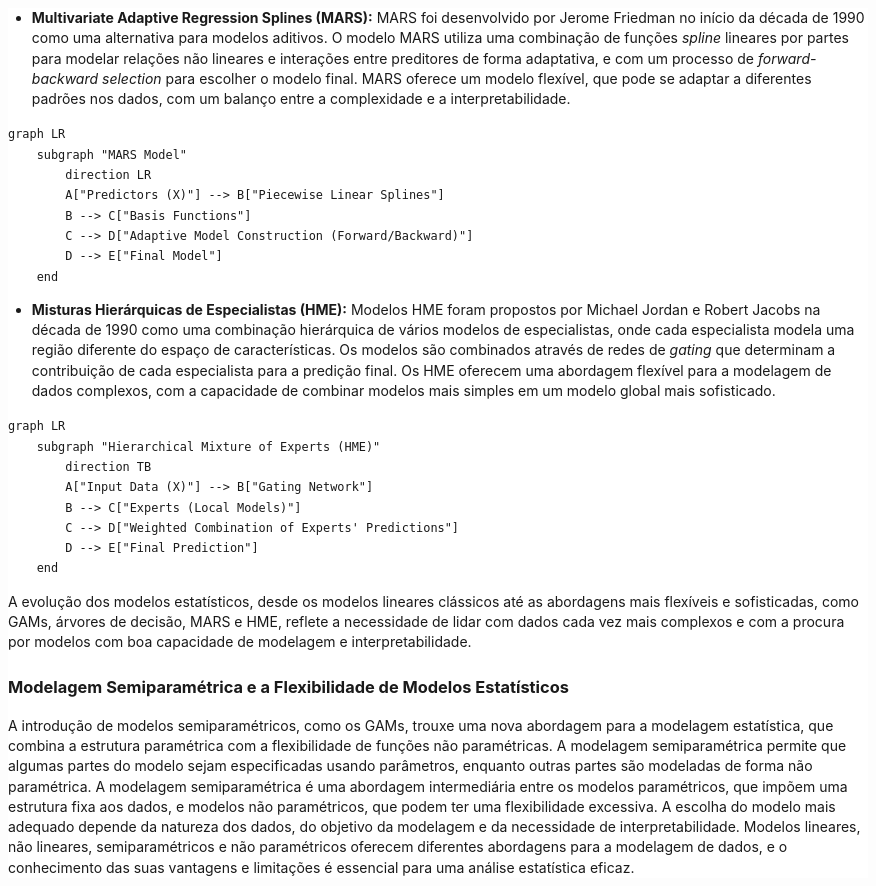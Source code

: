 *   **Multivariate Adaptive Regression Splines (MARS):** MARS foi desenvolvido por Jerome Friedman no início da década de 1990 como uma alternativa para modelos aditivos. O modelo MARS utiliza uma combinação de funções *spline* lineares por partes para modelar relações não lineares e interações entre preditores de forma adaptativa, e com um processo de *forward-backward selection* para escolher o modelo final. MARS oferece um modelo flexível, que pode se adaptar a diferentes padrões nos dados, com um balanço entre a complexidade e a interpretabilidade.

```mermaid
graph LR
    subgraph "MARS Model"
        direction LR
        A["Predictors (X)"] --> B["Piecewise Linear Splines"]
        B --> C["Basis Functions"]
        C --> D["Adaptive Model Construction (Forward/Backward)"]
        D --> E["Final Model"]
    end
```

*   **Misturas Hierárquicas de Especialistas (HME):** Modelos HME foram propostos por Michael Jordan e Robert Jacobs na década de 1990 como uma combinação hierárquica de vários modelos de especialistas, onde cada especialista modela uma região diferente do espaço de características. Os modelos são combinados através de redes de *gating* que determinam a contribuição de cada especialista para a predição final. Os HME oferecem uma abordagem flexível para a modelagem de dados complexos, com a capacidade de combinar modelos mais simples em um modelo global mais sofisticado.

```mermaid
graph LR
    subgraph "Hierarchical Mixture of Experts (HME)"
        direction TB
        A["Input Data (X)"] --> B["Gating Network"]
        B --> C["Experts (Local Models)"]
        C --> D["Weighted Combination of Experts' Predictions"]
        D --> E["Final Prediction"]
    end
```

A evolução dos modelos estatísticos, desde os modelos lineares clássicos até as abordagens mais flexíveis e sofisticadas, como GAMs, árvores de decisão, MARS e HME, reflete a necessidade de lidar com dados cada vez mais complexos e com a procura por modelos com boa capacidade de modelagem e interpretabilidade.

### Modelagem Semiparamétrica e a Flexibilidade de Modelos Estatísticos

A introdução de modelos semiparamétricos, como os GAMs, trouxe uma nova abordagem para a modelagem estatística, que combina a estrutura paramétrica com a flexibilidade de funções não paramétricas. A modelagem semiparamétrica permite que algumas partes do modelo sejam especificadas usando parâmetros, enquanto outras partes são modeladas de forma não paramétrica. A modelagem semiparamétrica é uma abordagem intermediária entre os modelos paramétricos, que impõem uma estrutura fixa aos dados, e modelos não paramétricos, que podem ter uma flexibilidade excessiva. A escolha do modelo mais adequado depende da natureza dos dados, do objetivo da modelagem e da necessidade de interpretabilidade. Modelos lineares, não lineares, semiparamétricos e não paramétricos oferecem diferentes abordagens para a modelagem de dados, e o conhecimento das suas vantagens e limitações é essencial para uma análise estatística eficaz.


[^4.1]: "In this chapter we begin our discussion of some specific methods for super-vised learning. These techniques each assume a (different) structured form for the unknown regression function, and by doing so they finesse the curse of dimensionality. Of course, they pay the possible price of misspecifying the model, and so in each case there is a tradeoff that has to be made." *(Trecho de "Additive Models, Trees, and Related Methods")*
[^4.2]: "Regression models play an important role in many data analyses, providing prediction and classification rules, and data analytic tools for understand-ing the importance of different inputs." *(Trecho de "Additive Models, Trees, and Related Methods")*
[^4.3]: "In this section we describe a modular algorithm for fitting additive models and their generalizations. The building block is the scatterplot smoother for fitting nonlinear effects in a flexible way. For concreteness we use as our scatterplot smoother the cubic smoothing spline described in Chapter 5." *(Trecho de "Additive Models, Trees, and Related Methods")*
[^4.3.1]:  "The additive model has the form $Y = \alpha + \sum_{j=1}^p f_j(X_j) + \epsilon$, where the error term $\epsilon$ has mean zero." * (Trecho de "Additive Models, Trees, and Related Methods")*
[^4.3.2]:   "Given observations $x_i, y_i$, a criterion like the penalized sum of squares (5.9) of Section 5.4 can be specified for this problem, $PRSS(\alpha, f_1, f_2,..., f_p) = \sum_{i=1}^N (y_i - \alpha - \sum_{j=1}^p f_j(x_{ij}))^2 + \sum_{j=1}^p \lambda_j \int(f_j''(t_j))^2 dt_j$" * (Trecho de "Additive Models, Trees, and Related Methods")*
[^4.3.3]: "where the $\lambda_j > 0$ are tuning parameters. It can be shown that the minimizer of (9.7) is an additive cubic spline model; each of the functions $f_j$ is a cubic spline in the component $X_j$, with knots at each of the unique values of $x_{ij}$, $i = 1,..., N$." *(Trecho de "Additive Models, Trees, and Related Methods")*
[^4.4]: "For two-class classification, recall the logistic regression model for binary data discussed in Section 4.4. We relate the mean of the binary response $\mu(X) = Pr(Y = 1|X)$ to the predictors via a linear regression model and the logit link function:  $log(\mu(X)/(1 – \mu(X)) = \alpha + \beta_1 X_1 + ... + \beta_pX_p$." * (Trecho de "Additive Models, Trees, and Related Methods")*
[^4.4.1]: "The additive logistic regression model replaces each linear term by a more general functional form: $log(\mu(X)/(1 – \mu(X))) = \alpha + f_1(X_1) + \ldots + f_p(X_p)$, where again each $f_j$ is an unspecified smooth function." * (Trecho de "Additive Models, Trees, and Related Methods")*
[^4.4.2]: "While the non-parametric form for the functions $f_j$ makes the model more flexible, the additivity is retained and allows us to interpret the model in much the same way as before. The additive logistic regression model is an example of a generalized additive model." *(Trecho de "Additive Models, Trees, and Related Methods")*
[^4.4.3]: "In general, the conditional mean $\mu(X)$ of a response $Y$ is related to an additive function of the predictors via a link function $g$:  $g[\mu(X)] = \alpha + f_1(X_1) + \ldots + f_p(X_p)$." *(Trecho de "Additive Models, Trees, and Related Methods")*
[^4.4.4]:  "Examples of classical link functions are the following: $g(\mu) = \mu$ is the identity link, used for linear and additive models for Gaussian response data." *(Trecho de "Additive Models, Trees, and Related Methods")*
[^4.4.5]: "$g(\mu) = logit(\mu)$ as above, or $g(\mu) = probit(\mu)$, the probit link function, for modeling binomial probabilities. The probit function is the inverse Gaussian cumulative distribution function: $probit(\mu) = \Phi^{-1}(\mu)$." *(Trecho de "Additive Models, Trees, and Related Methods")*
[^4.5]: "All three of these arise from exponential family sampling models, which in addition include the gamma and negative-binomial distributions. These families generate the well-known class of generalized linear models, which are all extended in the same way to generalized additive models." *(Trecho de "Additive Models, Trees, and Related Methods")*
[^4.5.1]: "The functions $f_j$ are estimated in a flexible manner, using an algorithm whose basic building block is a scatterplot smoother. The estimated func-tion $f_j$ can then reveal possible nonlinearities in the effect of $X_j$. Not all of the functions $f_j$ need to be nonlinear." *(Trecho de "Additive Models, Trees, and Related Methods")*
[^4.5.2]: "We can easily mix in linear and other parametric forms with the nonlinear terms, a necessity when some of the inputs are qualitative variables (factors)." *(Trecho de "Additive Models, Trees, and Related Methods")*